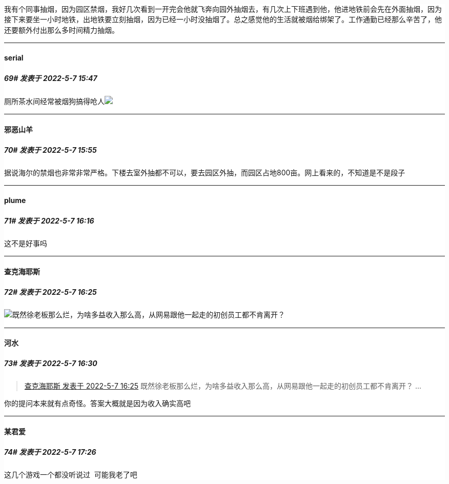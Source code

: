 我有个同事抽烟，因为园区禁烟，我好几次看到一开完会他就飞奔向园外抽烟去，有几次上下班遇到他，他进地铁前会先在外面抽烟，因为接下来要坐一小时地铁，出地铁要立刻抽烟，因为已经一小时没抽烟了。总之感觉他的生活就被烟给绑架了。工作通勤已经那么辛苦了，他还要额外付出那么多时间精力抽烟。



*****

####  serial  
##### 69#       发表于 2022-5-7 15:47

厕所茶水间经常被烟狗搞得呛人<img src="https://static.saraba1st.com/image/smiley/face2017/125.png" referrerpolicy="no-referrer">



*****

####  邪恶山羊  
##### 70#       发表于 2022-5-7 15:55

据说海尔的禁烟也非常非常严格。下楼去室外抽都不可以，要去园区外抽，而园区占地800亩。网上看来的，不知道是不是段子



*****

####  plume  
##### 71#       发表于 2022-5-7 16:16

这不是好事吗



*****

####  查克海耶斯  
##### 72#       发表于 2022-5-7 16:25

<img src="https://static.saraba1st.com/image/smiley/face2017/004.gif" referrerpolicy="no-referrer">既然徐老板那么烂，为啥多益收入那么高，从网易跟他一起走的初创员工都不肯离开？

*****

####  河水  
##### 73#       发表于 2022-5-7 16:30

<blockquote><a href="httphttps://bbs.saraba1st.com/2b/forum.php?mod=redirect&amp;goto=findpost&amp;pid=55728070&amp;ptid=2068199" target="_blank">查克海耶斯 发表于 2022-5-7 16:25</a>
既然徐老板那么烂，为啥多益收入那么高，从网易跟他一起走的初创员工都不肯离开？ ...</blockquote>
你的提问本来就有点奇怪。答案大概就是因为收入确实高吧



*****

####  某君爱  
##### 74#       发表于 2022-5-7 17:26

这几个游戏一个都没听说过  可能我老了吧
